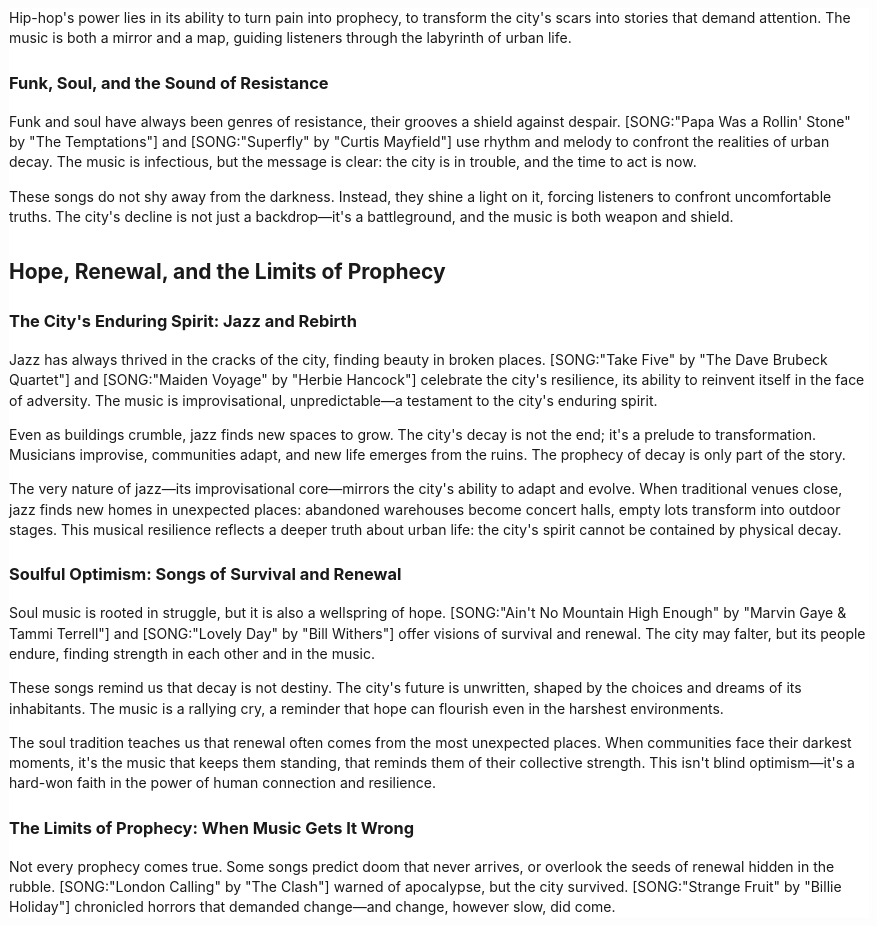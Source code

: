 Hip-hop's power lies in its ability to turn pain into prophecy, to transform the city's scars into stories that demand attention. The music is both a mirror and a map, guiding listeners through the labyrinth of urban life.

### Funk, Soul, and the Sound of Resistance

Funk and soul have always been genres of resistance, their grooves a shield against despair. [SONG:"Papa Was a Rollin' Stone" by "The Temptations"] and [SONG:"Superfly" by "Curtis Mayfield"] use rhythm and melody to confront the realities of urban decay. The music is infectious, but the message is clear: the city is in trouble, and the time to act is now.

These songs do not shy away from the darkness. Instead, they shine a light on it, forcing listeners to confront uncomfortable truths. The city's decline is not just a backdrop—it's a battleground, and the music is both weapon and shield.

## Hope, Renewal, and the Limits of Prophecy

### The City's Enduring Spirit: Jazz and Rebirth

Jazz has always thrived in the cracks of the city, finding beauty in broken places. [SONG:"Take Five" by "The Dave Brubeck Quartet"] and [SONG:"Maiden Voyage" by "Herbie Hancock"] celebrate the city's resilience, its ability to reinvent itself in the face of adversity. The music is improvisational, unpredictable—a testament to the city's enduring spirit.

Even as buildings crumble, jazz finds new spaces to grow. The city's decay is not the end; it's a prelude to transformation. Musicians improvise, communities adapt, and new life emerges from the ruins. The prophecy of decay is only part of the story.

The very nature of jazz—its improvisational core—mirrors the city's ability to adapt and evolve. When traditional venues close, jazz finds new homes in unexpected places: abandoned warehouses become concert halls, empty lots transform into outdoor stages. This musical resilience reflects a deeper truth about urban life: the city's spirit cannot be contained by physical decay.

### Soulful Optimism: Songs of Survival and Renewal

Soul music is rooted in struggle, but it is also a wellspring of hope. [SONG:"Ain't No Mountain High Enough" by "Marvin Gaye & Tammi Terrell"] and [SONG:"Lovely Day" by "Bill Withers"] offer visions of survival and renewal. The city may falter, but its people endure, finding strength in each other and in the music.

These songs remind us that decay is not destiny. The city's future is unwritten, shaped by the choices and dreams of its inhabitants. The music is a rallying cry, a reminder that hope can flourish even in the harshest environments.

The soul tradition teaches us that renewal often comes from the most unexpected places. When communities face their darkest moments, it's the music that keeps them standing, that reminds them of their collective strength. This isn't blind optimism—it's a hard-won faith in the power of human connection and resilience.

### The Limits of Prophecy: When Music Gets It Wrong

Not every prophecy comes true. Some songs predict doom that never arrives, or overlook the seeds of renewal hidden in the rubble. [SONG:"London Calling" by "The Clash"] warned of apocalypse, but the city survived. [SONG:"Strange Fruit" by "Billie Holiday"] chronicled horrors that demanded change—and change, however slow, did come.
